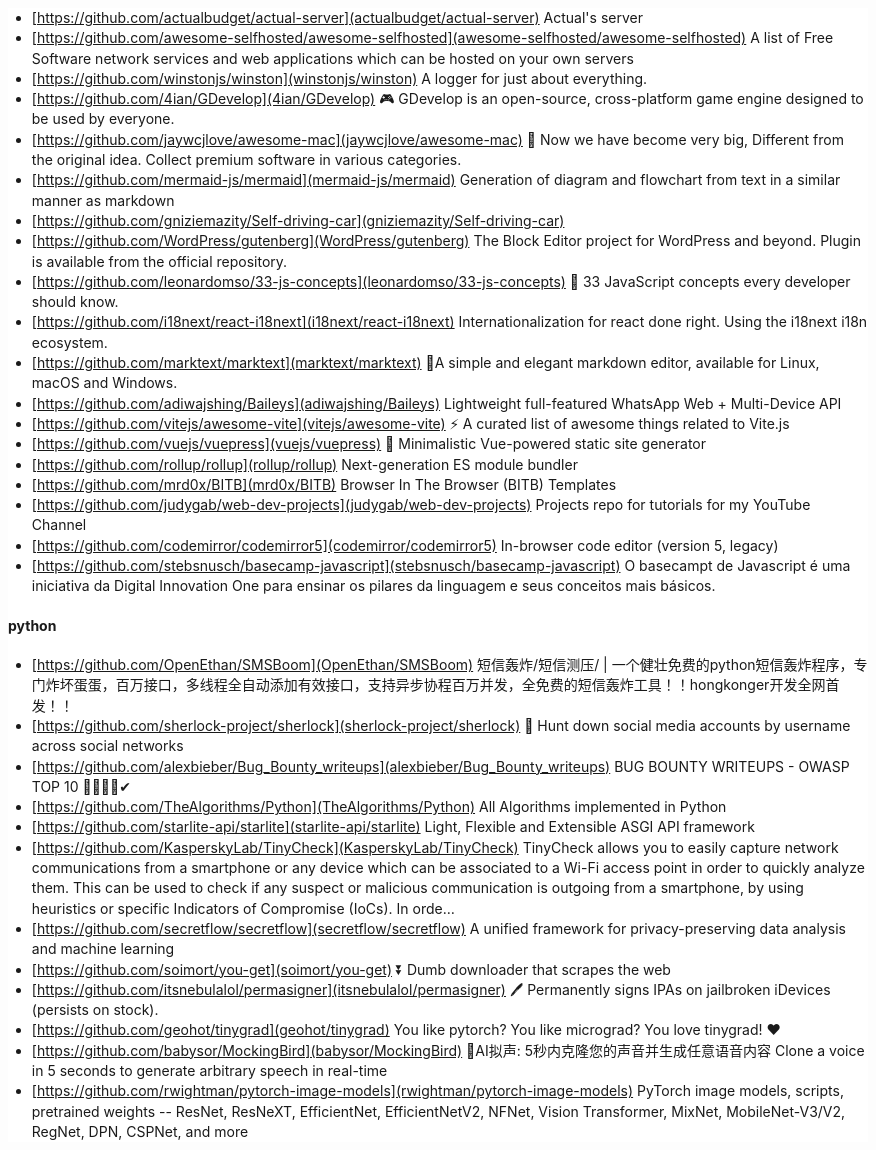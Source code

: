 * [https://github.com/actualbudget/actual-server](actualbudget/actual-server) Actual's server
* [https://github.com/awesome-selfhosted/awesome-selfhosted](awesome-selfhosted/awesome-selfhosted) A list of Free Software network services and web applications which can be hosted on your own servers
* [https://github.com/winstonjs/winston](winstonjs/winston) A logger for just about everything.
* [https://github.com/4ian/GDevelop](4ian/GDevelop) 🎮 GDevelop is an open-source, cross-platform game engine designed to be used by everyone.
* [https://github.com/jaywcjlove/awesome-mac](jaywcjlove/awesome-mac)  Now we have become very big, Different from the original idea. Collect premium software in various categories.
* [https://github.com/mermaid-js/mermaid](mermaid-js/mermaid) Generation of diagram and flowchart from text in a similar manner as markdown
* [https://github.com/gniziemazity/Self-driving-car](gniziemazity/Self-driving-car)
* [https://github.com/WordPress/gutenberg](WordPress/gutenberg) The Block Editor project for WordPress and beyond. Plugin is available from the official repository.
* [https://github.com/leonardomso/33-js-concepts](leonardomso/33-js-concepts) 📜 33 JavaScript concepts every developer should know.
* [https://github.com/i18next/react-i18next](i18next/react-i18next) Internationalization for react done right. Using the i18next i18n ecosystem.
* [https://github.com/marktext/marktext](marktext/marktext) 📝A simple and elegant markdown editor, available for Linux, macOS and Windows.
* [https://github.com/adiwajshing/Baileys](adiwajshing/Baileys) Lightweight full-featured WhatsApp Web + Multi-Device API
* [https://github.com/vitejs/awesome-vite](vitejs/awesome-vite) ⚡️ A curated list of awesome things related to Vite.js
* [https://github.com/vuejs/vuepress](vuejs/vuepress) 📝 Minimalistic Vue-powered static site generator
* [https://github.com/rollup/rollup](rollup/rollup) Next-generation ES module bundler
* [https://github.com/mrd0x/BITB](mrd0x/BITB) Browser In The Browser (BITB) Templates
* [https://github.com/judygab/web-dev-projects](judygab/web-dev-projects) Projects repo for tutorials for my YouTube Channel
* [https://github.com/codemirror/codemirror5](codemirror/codemirror5) In-browser code editor (version 5, legacy)
* [https://github.com/stebsnusch/basecamp-javascript](stebsnusch/basecamp-javascript) O basecampt de Javascript é uma iniciativa da Digital Innovation One para ensinar os pilares da linguagem e seus conceitos mais básicos.

#### python
* [https://github.com/OpenEthan/SMSBoom](OpenEthan/SMSBoom) 短信轰炸/短信测压/ | 一个健壮免费的python短信轰炸程序，专门炸坏蛋蛋，百万接口，多线程全自动添加有效接口，支持异步协程百万并发，全免费的短信轰炸工具！！hongkonger开发全网首发！！
* [https://github.com/sherlock-project/sherlock](sherlock-project/sherlock) 🔎 Hunt down social media accounts by username across social networks
* [https://github.com/alexbieber/Bug_Bounty_writeups](alexbieber/Bug_Bounty_writeups) BUG BOUNTY WRITEUPS - OWASP TOP 10 🔴🔴🔴🔴✔
* [https://github.com/TheAlgorithms/Python](TheAlgorithms/Python) All Algorithms implemented in Python
* [https://github.com/starlite-api/starlite](starlite-api/starlite) Light, Flexible and Extensible ASGI API framework
* [https://github.com/KasperskyLab/TinyCheck](KasperskyLab/TinyCheck) TinyCheck allows you to easily capture network communications from a smartphone or any device which can be associated to a Wi-Fi access point in order to quickly analyze them. This can be used to check if any suspect or malicious communication is outgoing from a smartphone, by using heuristics or specific Indicators of Compromise (IoCs). In orde…
* [https://github.com/secretflow/secretflow](secretflow/secretflow) A unified framework for privacy-preserving data analysis and machine learning
* [https://github.com/soimort/you-get](soimort/you-get) ⏬ Dumb downloader that scrapes the web
* [https://github.com/itsnebulalol/permasigner](itsnebulalol/permasigner) 🖊 Permanently signs IPAs on jailbroken iDevices (persists on stock).
* [https://github.com/geohot/tinygrad](geohot/tinygrad) You like pytorch? You like micrograd? You love tinygrad! ❤️
* [https://github.com/babysor/MockingBird](babysor/MockingBird) 🚀AI拟声: 5秒内克隆您的声音并生成任意语音内容 Clone a voice in 5 seconds to generate arbitrary speech in real-time
* [https://github.com/rwightman/pytorch-image-models](rwightman/pytorch-image-models) PyTorch image models, scripts, pretrained weights -- ResNet, ResNeXT, EfficientNet, EfficientNetV2, NFNet, Vision Transformer, MixNet, MobileNet-V3/V2, RegNet, DPN, CSPNet, and more